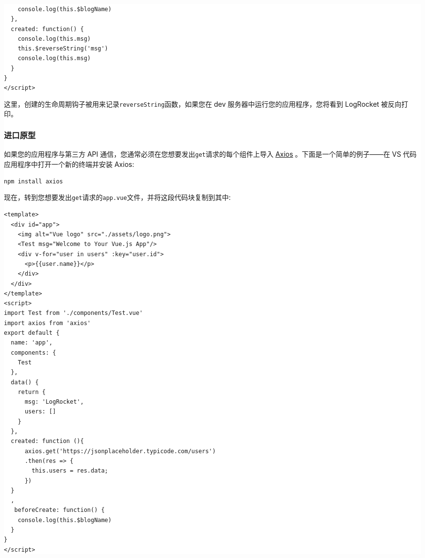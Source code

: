 ```
    console.log(this.$blogName)
  },
  created: function() {
    console.log(this.msg) 
    this.$reverseString('msg')
    console.log(this.msg) 
  }
}
</script>
```

这里，创建的生命周期钩子被用来记录`reverseString`函数，如果您在 dev 服务器中运行您的应用程序，您将看到 LogRocket 被反向打印。

### 进口原型

如果您的应用程序与第三方 API 通信，您通常必须在您想要发出`get`请求的每个组件上导入 [Axios](https://blog.logrocket.com/axios-or-fetch-api/) 。下面是一个简单的例子——在 VS 代码应用程序中打开一个新的终端并安装 Axios:

```
npm install axios
```

现在，转到您想要发出`get`请求的`app.vue`文件，并将这段代码块复制到其中:

```
<template>
  <div id="app">
    <img alt="Vue logo" src="./assets/logo.png">
    <Test msg="Welcome to Your Vue.js App"/>
    <div v-for="user in users" :key="user.id">
      <p>{{user.name}}</p>
    </div>
  </div>
</template>
<script>
import Test from './components/Test.vue'
import axios from 'axios'
export default {
  name: 'app',
  components: {
    Test
  },
  data() {
    return {
      msg: 'LogRocket',
      users: []
    }
  },
  created: function (){
      axios.get('https://jsonplaceholder.typicode.com/users')
      .then(res => {
        this.users = res.data;
      })
  }
  ,
   beforeCreate: function() {
    console.log(this.$blogName)
  }
}
</script>
```
